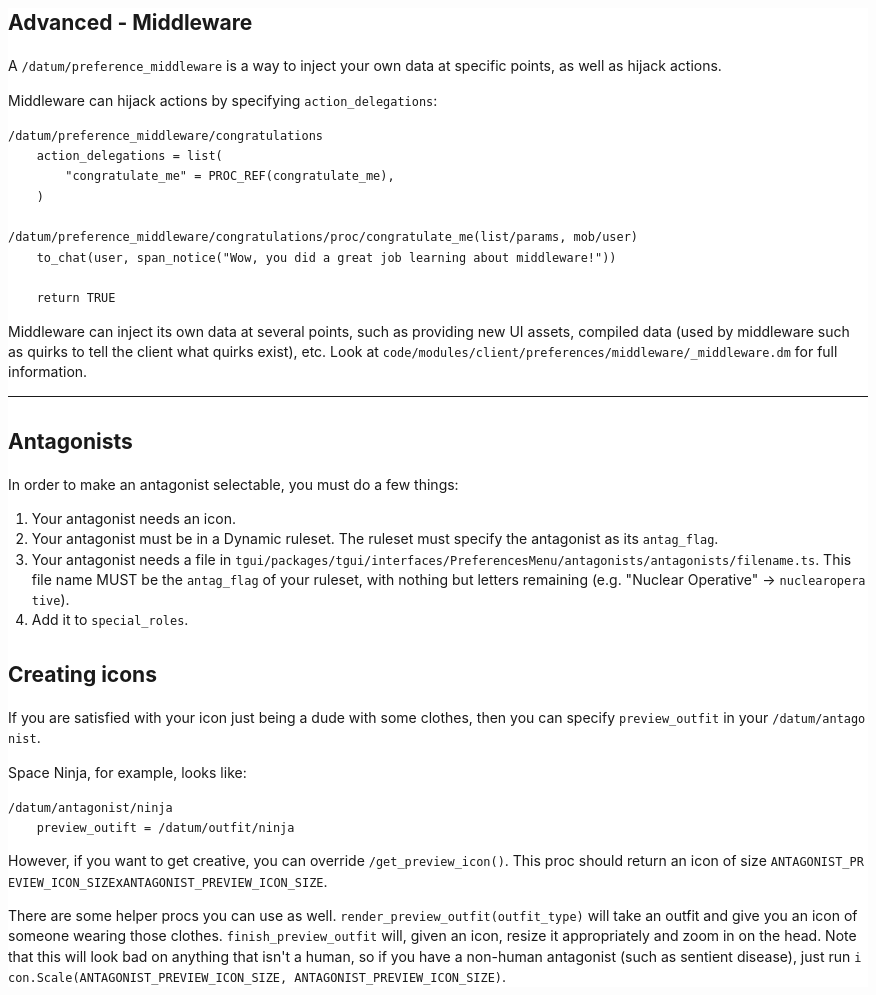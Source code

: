 ## Advanced - Middleware
A `/datum/preference_middleware` is a way to inject your own data at specific points, as well as hijack actions.

Middleware can hijack actions by specifying `action_delegations`:

```dm
/datum/preference_middleware/congratulations
	action_delegations = list(
		"congratulate_me" = PROC_REF(congratulate_me),
	)

/datum/preference_middleware/congratulations/proc/congratulate_me(list/params, mob/user)
	to_chat(user, span_notice("Wow, you did a great job learning about middleware!"))

	return TRUE
```

Middleware can inject its own data at several points, such as providing new UI assets, compiled data (used by middleware such as quirks to tell the client what quirks exist), etc. Look at `code/modules/client/preferences/middleware/_middleware.dm` for full information.

---

## Antagonists

In order to make an antagonist selectable, you must do a few things:

1. Your antagonist needs an icon.
2. Your antagonist must be in a Dynamic ruleset. The ruleset must specify the antagonist as its `antag_flag`.
3. Your antagonist needs a file in `tgui/packages/tgui/interfaces/PreferencesMenu/antagonists/antagonists/filename.ts`. This file name MUST be the `antag_flag` of your ruleset, with nothing but letters remaining (e.g. "Nuclear Operative" -> `nuclearoperative`).
4. Add it to `special_roles`.

## Creating icons

If you are satisfied with your icon just being a dude with some clothes, then you can specify `preview_outfit` in your `/datum/antagonist`.

Space Ninja, for example, looks like:

```dm
/datum/antagonist/ninja
	preview_outift = /datum/outfit/ninja
```

However, if you want to get creative, you can override `/get_preview_icon()`. This proc should return an icon of size `ANTAGONIST_PREVIEW_ICON_SIZE`x`ANTAGONIST_PREVIEW_ICON_SIZE`.

There are some helper procs you can use as well. `render_preview_outfit(outfit_type)` will take an outfit and give you an icon of someone wearing those clothes. `finish_preview_outfit` will, given an icon, resize it appropriately and zoom in on the head. Note that this will look bad on anything that isn't a human, so if you have a non-human antagonist (such as sentient disease), just run `icon.Scale(ANTAGONIST_PREVIEW_ICON_SIZE, ANTAGONIST_PREVIEW_ICON_SIZE)`.

